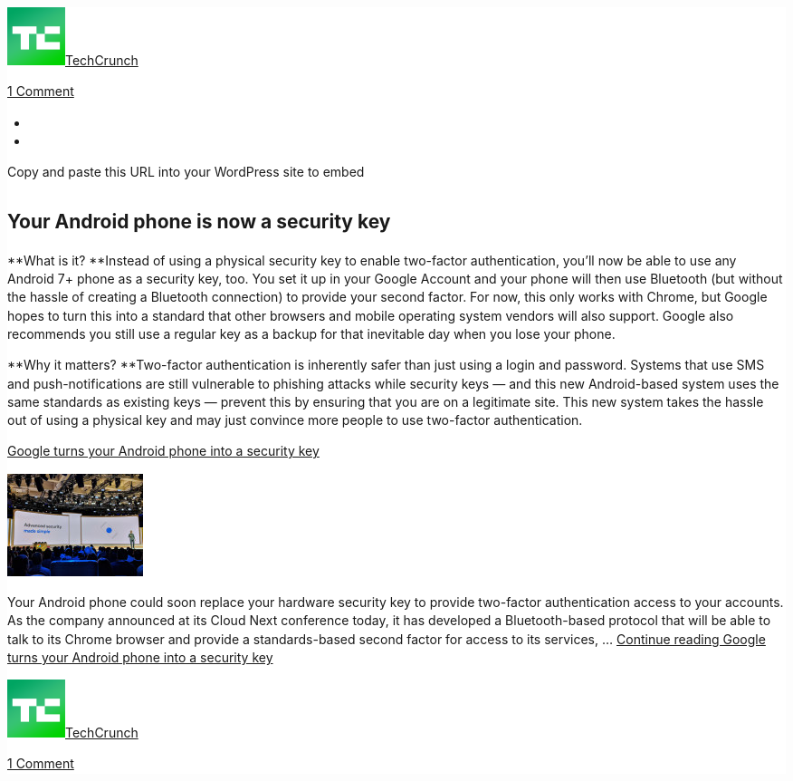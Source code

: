 [![cropped-cropped-favicon-gradient.png](../_resources/699eba1131df749a2f9e0c71ccc1be3e.png)TechCrunch](https://techcrunch.com/)

[1 Comment](https://techcrunch.com/2019/04/10/google-expands-its-ai-services/#comments)

-
-
Copy and paste this URL into your WordPress site to embed

## Your Android phone is now a security key

**What is it? **Instead of using a physical security key to enable two-factor authentication, you’ll now be able to use any Android 7+ phone as a security key, too. You set it up in your Google Account and your phone will then use Bluetooth (but without the hassle of creating a Bluetooth connection) to provide your second factor. For now, this only works with Chrome, but Google hopes to turn this into a standard that other browsers and mobile operating system vendors will also support. Google also recommends you still use a regular key as a backup for that inevitable day when you lose your phone.

**Why it matters? **Two-factor authentication is inherently safer than just using a login and password. Systems that use SMS and push-notifications are still vulnerable to phishing attacks while security keys — and this new Android-based system uses the same standards as existing keys — prevent this by ensuring that you are on a legitimate site. This new system takes the hassle out of using a physical key and may just convince more people to use two-factor authentication.

[Google turns your Android phone into a security key](https://techcrunch.com/2019/04/10/google-turns-your-android-phone-into-a-security-key/)

[![IMG_20190410_091408.jpg](../_resources/921498239e8baaa56b66d8ec990a18c8.jpg)](https://techcrunch.com/2019/04/10/google-turns-your-android-phone-into-a-security-key/)

Your Android phone could soon replace your hardware security key to provide two-factor authentication access to your accounts. As the company announced at its Cloud Next conference today, it has developed a Bluetooth-based protocol that will be able to talk to its Chrome browser and provide a standards-based second factor for access to its services, … [Continue reading Google turns your Android phone into a security key](https://techcrunch.com/2019/04/10/google-turns-your-android-phone-into-a-security-key/)

[![cropped-cropped-favicon-gradient.png](../_resources/699eba1131df749a2f9e0c71ccc1be3e.png)TechCrunch](https://techcrunch.com/)

[1 Comment](https://techcrunch.com/2019/04/10/google-turns-your-android-phone-into-a-security-key/#comments)
